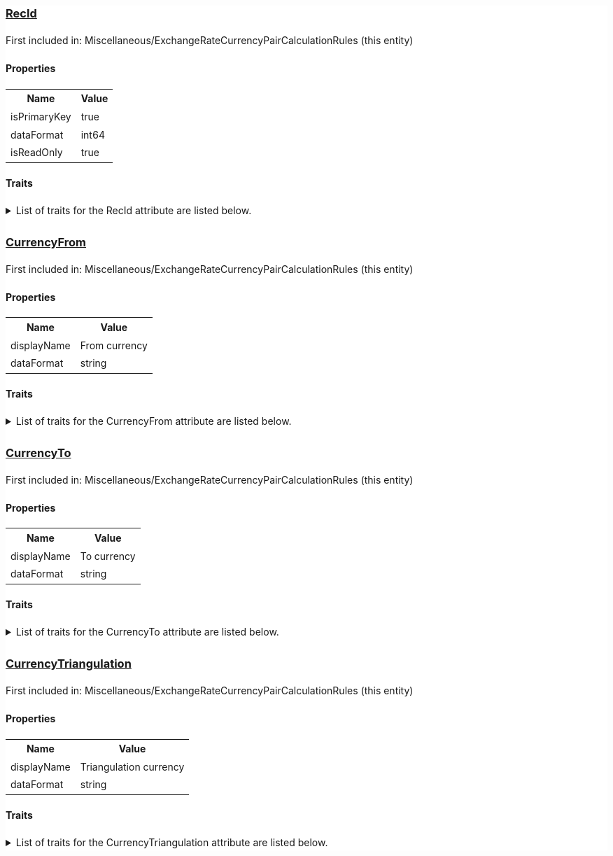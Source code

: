### <a href=#RecId name="RecId">RecId</a>

First included in: Miscellaneous/ExchangeRateCurrencyPairCalculationRules (this entity)  

#### Properties

<table><tr><th>Name</th><th>Value</th></tr><tr><td>isPrimaryKey</td><td>true</td></tr><tr><td>dataFormat</td><td>int64</td></tr><tr><td>isReadOnly</td><td>true</td></tr></table>

#### Traits

<details><summary>List of traits for the RecId attribute are listed below.</summary></details>

### <a href=#CurrencyFrom name="CurrencyFrom">CurrencyFrom</a>

First included in: Miscellaneous/ExchangeRateCurrencyPairCalculationRules (this entity)  

#### Properties

<table><tr><th>Name</th><th>Value</th></tr><tr><td>displayName</td><td>From currency</td></tr><tr><td>dataFormat</td><td>string</td></tr></table>

#### Traits

<details><summary>List of traits for the CurrencyFrom attribute are listed below.</summary></details>

### <a href=#CurrencyTo name="CurrencyTo">CurrencyTo</a>

First included in: Miscellaneous/ExchangeRateCurrencyPairCalculationRules (this entity)  

#### Properties

<table><tr><th>Name</th><th>Value</th></tr><tr><td>displayName</td><td>To currency</td></tr><tr><td>dataFormat</td><td>string</td></tr></table>

#### Traits

<details><summary>List of traits for the CurrencyTo attribute are listed below.</summary></details>

### <a href=#CurrencyTriangulation name="CurrencyTriangulation">CurrencyTriangulation</a>

First included in: Miscellaneous/ExchangeRateCurrencyPairCalculationRules (this entity)  

#### Properties

<table><tr><th>Name</th><th>Value</th></tr><tr><td>displayName</td><td>Triangulation currency</td></tr><tr><td>dataFormat</td><td>string</td></tr></table>

#### Traits

<details><summary>List of traits for the CurrencyTriangulation attribute are listed below.</summary></details>
